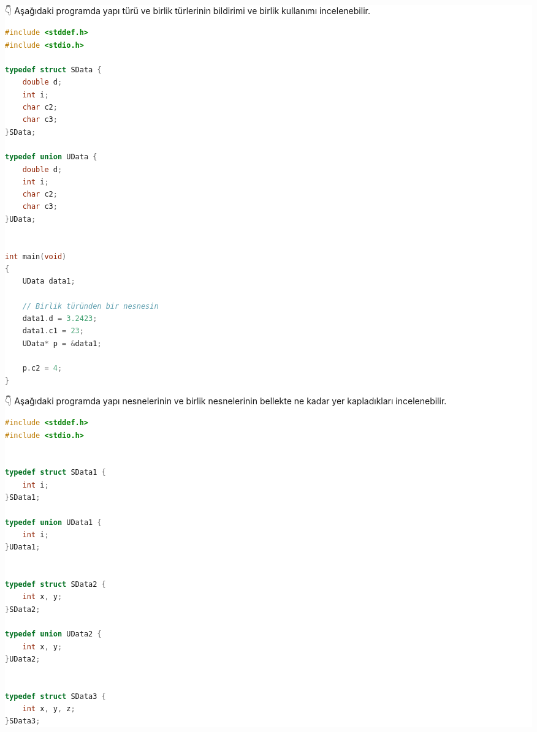 

👇 Aşağıdaki programda yapı türü ve birlik türlerinin bildirimi ve birlik kullanımı incelenebilir.
```C
#include <stddef.h>
#include <stdio.h>

typedef struct SData {
    double d;
    int i;
    char c2;
    char c3;
}SData;

typedef union UData {
    double d;
    int i;
    char c2;
    char c3;
}UData;


int main(void)
{
    UData data1;

    // Birlik türünden bir nesnesin 
    data1.d = 3.2423;
    data1.c1 = 23;
    UData* p = &data1;

    p.c2 = 4;
}
```



👇 Aşağıdaki programda yapı nesnelerinin ve birlik nesnelerinin bellekte ne kadar yer kapladıkları incelenebilir.
```C
#include <stddef.h>
#include <stdio.h>


typedef struct SData1 {
    int i;
}SData1;

typedef union UData1 {
    int i;
}UData1;


typedef struct SData2 {
    int x, y;
}SData2;

typedef union UData2 {
    int x, y;
}UData2;


typedef struct SData3 {
    int x, y, z;
}SData3;

```